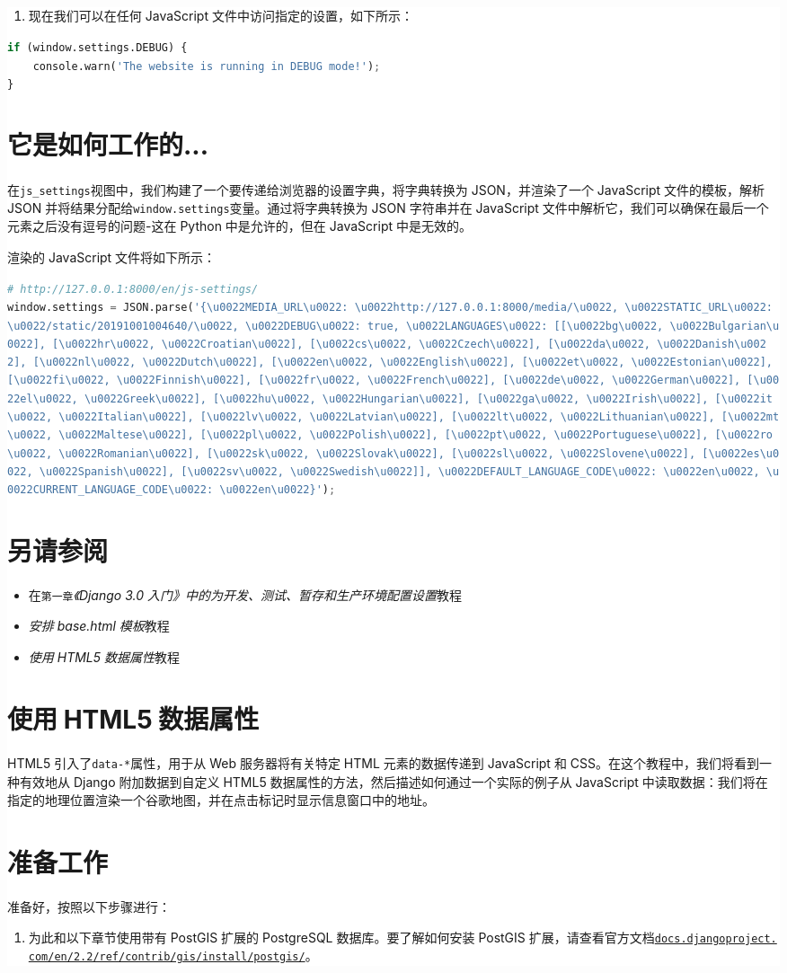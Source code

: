 1.  现在我们可以在任何 JavaScript 文件中访问指定的设置，如下所示：

```py
if (window.settings.DEBUG) {
    console.warn('The website is running in DEBUG mode!');
}
```

# 它是如何工作的...

在`js_settings`视图中，我们构建了一个要传递给浏览器的设置字典，将字典转换为 JSON，并渲染了一个 JavaScript 文件的模板，解析 JSON 并将结果分配给`window.settings`变量。通过将字典转换为 JSON 字符串并在 JavaScript 文件中解析它，我们可以确保在最后一个元素之后没有逗号的问题-这在 Python 中是允许的，但在 JavaScript 中是无效的。

渲染的 JavaScript 文件将如下所示：

```py
# http://127.0.0.1:8000/en/js-settings/
window.settings = JSON.parse('{\u0022MEDIA_URL\u0022: \u0022http://127.0.0.1:8000/media/\u0022, \u0022STATIC_URL\u0022: \u0022/static/20191001004640/\u0022, \u0022DEBUG\u0022: true, \u0022LANGUAGES\u0022: [[\u0022bg\u0022, \u0022Bulgarian\u0022], [\u0022hr\u0022, \u0022Croatian\u0022], [\u0022cs\u0022, \u0022Czech\u0022], [\u0022da\u0022, \u0022Danish\u0022], [\u0022nl\u0022, \u0022Dutch\u0022], [\u0022en\u0022, \u0022English\u0022], [\u0022et\u0022, \u0022Estonian\u0022], [\u0022fi\u0022, \u0022Finnish\u0022], [\u0022fr\u0022, \u0022French\u0022], [\u0022de\u0022, \u0022German\u0022], [\u0022el\u0022, \u0022Greek\u0022], [\u0022hu\u0022, \u0022Hungarian\u0022], [\u0022ga\u0022, \u0022Irish\u0022], [\u0022it\u0022, \u0022Italian\u0022], [\u0022lv\u0022, \u0022Latvian\u0022], [\u0022lt\u0022, \u0022Lithuanian\u0022], [\u0022mt\u0022, \u0022Maltese\u0022], [\u0022pl\u0022, \u0022Polish\u0022], [\u0022pt\u0022, \u0022Portuguese\u0022], [\u0022ro\u0022, \u0022Romanian\u0022], [\u0022sk\u0022, \u0022Slovak\u0022], [\u0022sl\u0022, \u0022Slovene\u0022], [\u0022es\u0022, \u0022Spanish\u0022], [\u0022sv\u0022, \u0022Swedish\u0022]], \u0022DEFAULT_LANGUAGE_CODE\u0022: \u0022en\u0022, \u0022CURRENT_LANGUAGE_CODE\u0022: \u0022en\u0022}');
```

# 另请参阅

+   在`第一章`*《Django 3.0 入门》*中的*为开发、测试、暂存和生产环境配置设置*教程

+   *安排 base.html 模板*教程

+   *使用 HTML5 数据属性*教程

# 使用 HTML5 数据属性

HTML5 引入了`data-*`属性，用于从 Web 服务器将有关特定 HTML 元素的数据传递到 JavaScript 和 CSS。在这个教程中，我们将看到一种有效地从 Django 附加数据到自定义 HTML5 数据属性的方法，然后描述如何通过一个实际的例子从 JavaScript 中读取数据：我们将在指定的地理位置渲染一个谷歌地图，并在点击标记时显示信息窗口中的地址。

# 准备工作

准备好，按照以下步骤进行：

1.  为此和以下章节使用带有 PostGIS 扩展的 PostgreSQL 数据库。要了解如何安装 PostGIS 扩展，请查看官方文档[`docs.djangoproject.com/en/2.2/ref/contrib/gis/install/postgis/`](https://docs.djangoproject.com/en/2.2/ref/contrib/gis/install/postgis/)。
